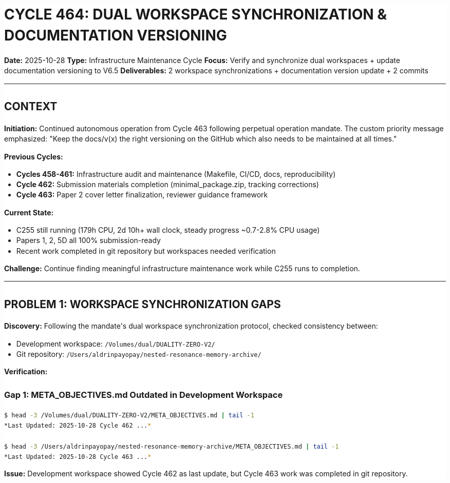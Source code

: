 # CYCLE 464: DUAL WORKSPACE SYNCHRONIZATION & DOCUMENTATION VERSIONING

**Date:** 2025-10-28
**Type:** Infrastructure Maintenance Cycle
**Focus:** Verify and synchronize dual workspaces + update documentation versioning to V6.5
**Deliverables:** 2 workspace synchronizations + documentation version update + 2 commits

---

## CONTEXT

**Initiation:**
Continued autonomous operation from Cycle 463 following perpetual operation mandate. The custom priority message emphasized: "Keep the docs/v(x) the right versioning on the GitHub which also needs to be maintained at all times."

**Previous Cycles:**
- **Cycles 458-461:** Infrastructure audit and maintenance (Makefile, CI/CD, docs, reproducibility)
- **Cycle 462:** Submission materials completion (minimal_package.zip, tracking corrections)
- **Cycle 463:** Paper 2 cover letter finalization, reviewer guidance framework

**Current State:**
- C255 still running (179h CPU, 2d 10h+ wall clock, steady progress ~0.7-2.8% CPU usage)
- Papers 1, 2, 5D all 100% submission-ready
- Recent work completed in git repository but workspaces needed verification

**Challenge:**
Continue finding meaningful infrastructure maintenance work while C255 runs to completion.

---

## PROBLEM 1: WORKSPACE SYNCHRONIZATION GAPS

**Discovery:**
Following the mandate's dual workspace synchronization protocol, checked consistency between:
- Development workspace: `/Volumes/dual/DUALITY-ZERO-V2/`
- Git repository: `/Users/aldrinpayopay/nested-resonance-memory-archive/`

**Verification:**

### Gap 1: META_OBJECTIVES.md Outdated in Development Workspace

```bash
$ head -3 /Volumes/dual/DUALITY-ZERO-V2/META_OBJECTIVES.md | tail -1
*Last Updated: 2025-10-28 Cycle 462 ...*

$ head -3 /Users/aldrinpayopay/nested-resonance-memory-archive/META_OBJECTIVES.md | tail -1
*Last Updated: 2025-10-28 Cycle 463 ...*
```

**Issue:** Development workspace showed Cycle 462 as last update, but Cycle 463 work was completed in git repository.

